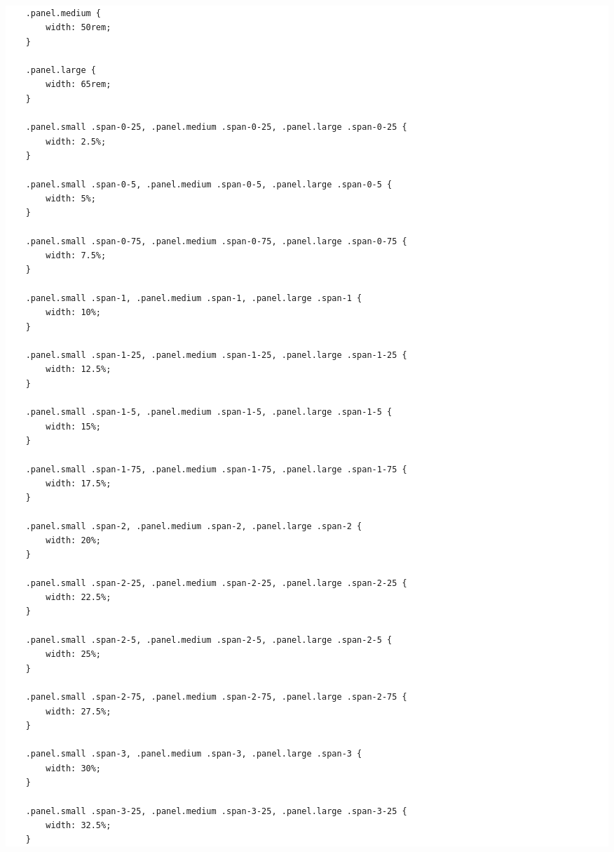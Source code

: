 		.panel.medium {
			width: 50rem;
		}

		.panel.large {
			width: 65rem;
		}

		.panel.small .span-0-25, .panel.medium .span-0-25, .panel.large .span-0-25 {
			width: 2.5%;
		}

		.panel.small .span-0-5, .panel.medium .span-0-5, .panel.large .span-0-5 {
			width: 5%;
		}

		.panel.small .span-0-75, .panel.medium .span-0-75, .panel.large .span-0-75 {
			width: 7.5%;
		}

		.panel.small .span-1, .panel.medium .span-1, .panel.large .span-1 {
			width: 10%;
		}

		.panel.small .span-1-25, .panel.medium .span-1-25, .panel.large .span-1-25 {
			width: 12.5%;
		}

		.panel.small .span-1-5, .panel.medium .span-1-5, .panel.large .span-1-5 {
			width: 15%;
		}

		.panel.small .span-1-75, .panel.medium .span-1-75, .panel.large .span-1-75 {
			width: 17.5%;
		}

		.panel.small .span-2, .panel.medium .span-2, .panel.large .span-2 {
			width: 20%;
		}

		.panel.small .span-2-25, .panel.medium .span-2-25, .panel.large .span-2-25 {
			width: 22.5%;
		}

		.panel.small .span-2-5, .panel.medium .span-2-5, .panel.large .span-2-5 {
			width: 25%;
		}

		.panel.small .span-2-75, .panel.medium .span-2-75, .panel.large .span-2-75 {
			width: 27.5%;
		}

		.panel.small .span-3, .panel.medium .span-3, .panel.large .span-3 {
			width: 30%;
		}

		.panel.small .span-3-25, .panel.medium .span-3-25, .panel.large .span-3-25 {
			width: 32.5%;
		}
